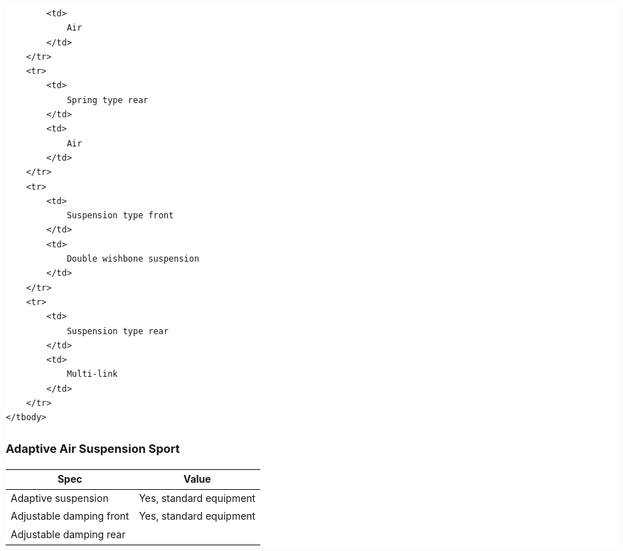 			<td>
				Air
			</td>
		</tr>
		<tr>
			<td>
				Spring type rear
			</td>
			<td>
				Air
			</td>
		</tr>
		<tr>
			<td>
				Suspension type front
			</td>
			<td>
				Double wishbone suspension
			</td>
		</tr>
		<tr>
			<td>
				Suspension type rear
			</td>
			<td>
				Multi-link
			</td>
		</tr>
	</tbody>
</table>

### Adaptive Air Suspension Sport

<table class="table table-striped border">
	<thead>
			<tr>
			<th>
				Spec
			</th>
			<th>
				Value
			</th>
			</tr>
	</thead>
	<tbody>
		<tr>
			<td>
				Adaptive suspension
			</td>
			<td>
				Yes, standard equipment
			</td>
		</tr>
		<tr>
			<td>
				Adjustable damping front
			</td>
			<td>
				Yes, standard equipment
			</td>
		</tr>
		<tr>
			<td>
				Adjustable damping rear